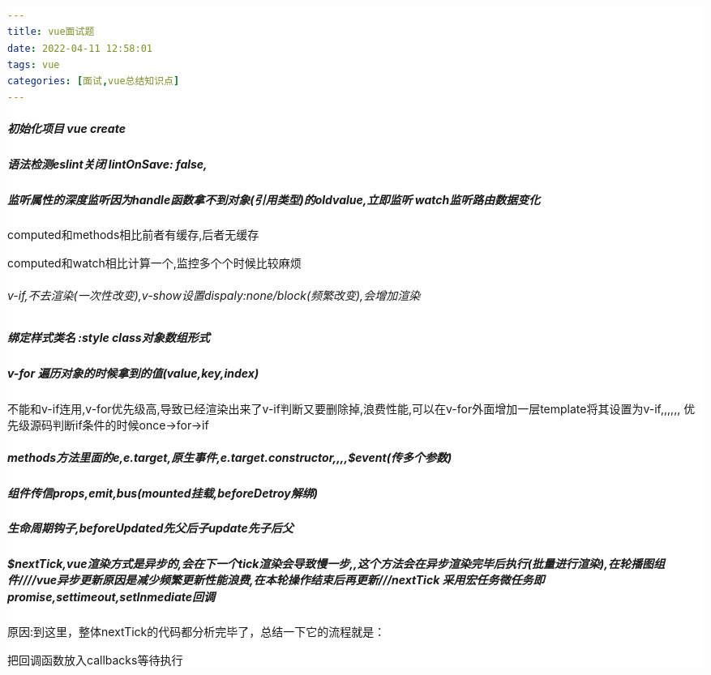 ```yaml
---
title: vue面试题
date: 2022-04-11 12:58:01
tags: vue
categories: [面试,vue总结知识点]
---
```


##### 初始化项目 vue create



##### 语法检测eslint关闭   lintOnSave: false,



##### 监听属性的深度监听因为handle函数拿不到对象(引用类型)的oldvalue,立即监听    watch监听路由数据变化

computed和methods相比前者有缓存,后者无缓存

computed和watch相比计算一个,监控多个个时候比较麻烦



###### v-if,不去渲染(一次性改变),v-show设置dispaly:none/block(频繁改变),会增加渲染



##### 绑定样式类名 :style class对象数组形式



##### v-for 遍历对象的时候拿到的值(value,key,index) 

不能和v-if连用,v-for优先级高,导致已经渲染出来了v-if判断又要删除掉,浪费性能,可以在v-for外面增加一层template将其设置为v-if,,,,,, 优先级源码判断if条件的时候once->for->if



##### methods方法里面的e,e.target,原生事件,e.target.constructor,,,,$event(传多个参数)



##### 组件传信props,$emit,$bus(mounted挂载,beforeDetroy解绑)



##### 生命周期钩子,beforeUpdated先父后子update先子后父



##### $nextTick,vue渲染方式是异步的,会在下一个tick渲染会导致慢一步,,这个方法会在异步渲染完毕后执行(批量进行渲染),在轮播图组件////vue异步更新原因是减少频繁更新性能浪费,在本轮操作结束后再更新///nextTick 采用宏任务微任务即promise,settimeout,setInmediate回调

原因:到这里，整体nextTick的代码都分析完毕了，总结一下它的流程就是：

把回调函数放入callbacks等待执行

